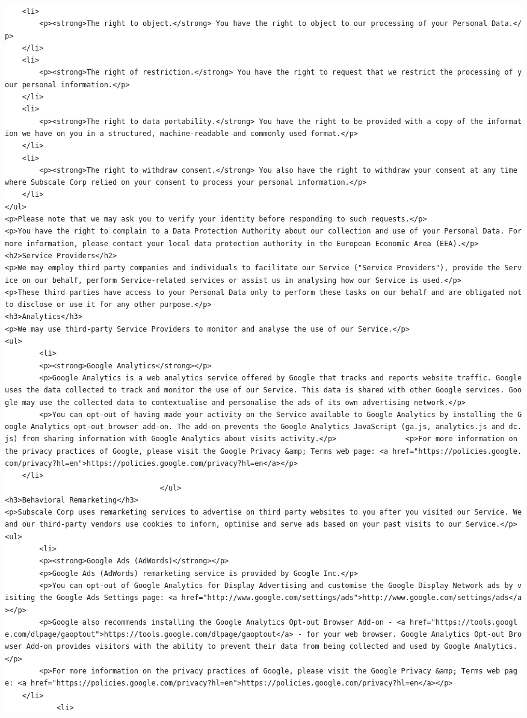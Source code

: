         <li>
            <p><strong>The right to object.</strong> You have the right to object to our processing of your Personal Data.</p>
        </li>
        <li>
            <p><strong>The right of restriction.</strong> You have the right to request that we restrict the processing of your personal information.</p>
        </li>
        <li>
            <p><strong>The right to data portability.</strong> You have the right to be provided with a copy of the information we have on you in a structured, machine-readable and commonly used format.</p>
        </li>
        <li>
            <p><strong>The right to withdraw consent.</strong> You also have the right to withdraw your consent at any time where Subscale Corp relied on your consent to process your personal information.</p>
        </li>
    </ul>
    <p>Please note that we may ask you to verify your identity before responding to such requests.</p>
    <p>You have the right to complain to a Data Protection Authority about our collection and use of your Personal Data. For more information, please contact your local data protection authority in the European Economic Area (EEA).</p>
    <h2>Service Providers</h2>
    <p>We may employ third party companies and individuals to facilitate our Service ("Service Providers"), provide the Service on our behalf, perform Service-related services or assist us in analysing how our Service is used.</p>
    <p>These third parties have access to your Personal Data only to perform these tasks on our behalf and are obligated not to disclose or use it for any other purpose.</p>
    <h3>Analytics</h3>
    <p>We may use third-party Service Providers to monitor and analyse the use of our Service.</p>    
    <ul>
            <li>
            <p><strong>Google Analytics</strong></p>
            <p>Google Analytics is a web analytics service offered by Google that tracks and reports website traffic. Google uses the data collected to track and monitor the use of our Service. This data is shared with other Google services. Google may use the collected data to contextualise and personalise the ads of its own advertising network.</p>
            <p>You can opt-out of having made your activity on the Service available to Google Analytics by installing the Google Analytics opt-out browser add-on. The add-on prevents the Google Analytics JavaScript (ga.js, analytics.js and dc.js) from sharing information with Google Analytics about visits activity.</p>                <p>For more information on the privacy practices of Google, please visit the Google Privacy &amp; Terms web page: <a href="https://policies.google.com/privacy?hl=en">https://policies.google.com/privacy?hl=en</a></p>
        </li>
                                        </ul>
    <h3>Behavioral Remarketing</h3>
    <p>Subscale Corp uses remarketing services to advertise on third party websites to you after you visited our Service. We and our third-party vendors use cookies to inform, optimise and serve ads based on your past visits to our Service.</p>    
    <ul>
            <li>
            <p><strong>Google Ads (AdWords)</strong></p>
            <p>Google Ads (AdWords) remarketing service is provided by Google Inc.</p>
            <p>You can opt-out of Google Analytics for Display Advertising and customise the Google Display Network ads by visiting the Google Ads Settings page: <a href="http://www.google.com/settings/ads">http://www.google.com/settings/ads</a></p>
            <p>Google also recommends installing the Google Analytics Opt-out Browser Add-on - <a href="https://tools.google.com/dlpage/gaoptout">https://tools.google.com/dlpage/gaoptout</a> - for your web browser. Google Analytics Opt-out Browser Add-on provides visitors with the ability to prevent their data from being collected and used by Google Analytics.</p>
            <p>For more information on the privacy practices of Google, please visit the Google Privacy &amp; Terms web page: <a href="https://policies.google.com/privacy?hl=en">https://policies.google.com/privacy?hl=en</a></p>
        </li>
                <li>